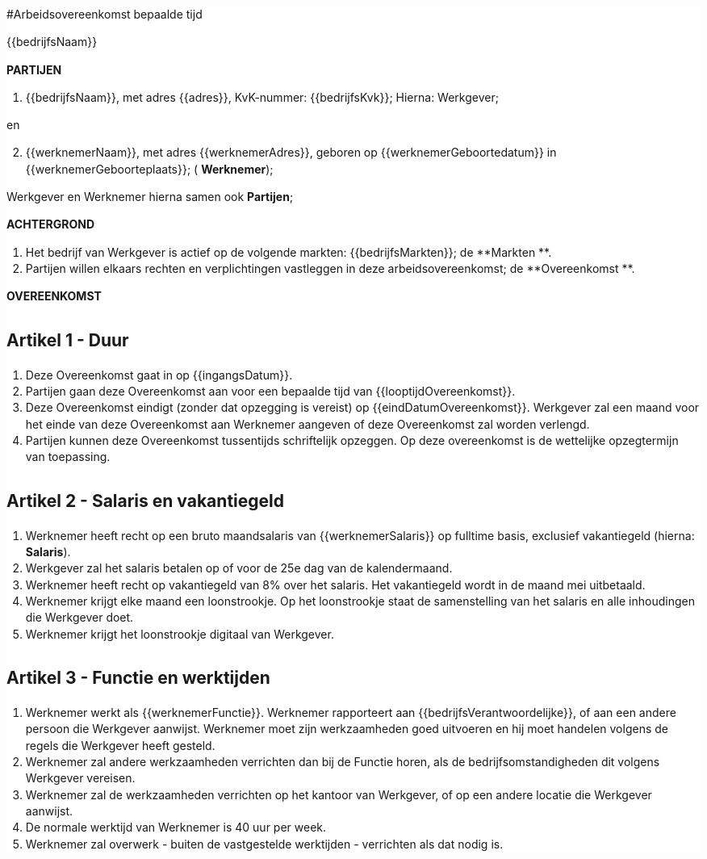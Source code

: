 #Arbeidsovereenkomst bepaalde tijd

{{bedrijfsNaam}}

**PARTIJEN**

1. {{bedrijfsNaam}}, met adres {{adres}}, KvK-nummer: {{bedrijfsKvk}}; Hierna: Werkgever; 

en 

2. {{werknemerNaam}}, met adres {{werknemerAdres}}, geboren op {{werknemerGeboortedatum}} in {{werknemerGeboorteplaats}}; ( **Werknemer**); 

Werkgever en Werknemer hierna samen ook **Partijen**; 

**ACHTERGROND**

1. Het bedrijf van Werkgever is actief op de volgende markten: {{bedrijfsMarkten}}; de **Markten **. 
2. Partijen willen elkaars rechten en verplichtingen vastleggen in deze arbeidsovereenkomst; de **Overeenkomst **. 

**OVEREENKOMST**

## Artikel 1 - Duur
1. Deze Overeenkomst gaat in op {{ingangsDatum}}. 
2. Partijen gaan deze Overeenkomst aan voor een bepaalde tijd van {{looptijdOvereenkomst}}. 
3. Deze Overeenkomst eindigt (zonder dat opzegging is vereist) op {{eindDatumOvereenkomst}}. Werkgever zal een maand voor het einde van deze Overeenkomst aan Werknemer aangeven of deze Overeenkomst zal worden verlengd. 
4. Partijen kunnen deze Overeenkomst tussentijds schriftelijk opzeggen. Op deze overeenkomst is de wettelijke opzegtermijn van toepassing. 

## Artikel 2 - Salaris en vakantiegeld 
1. Werknemer heeft recht op een bruto maandsalaris van {{werknemerSalaris}} op fulltime basis, exclusief vakantiegeld (hierna: **Salaris**).
2. Werkgever zal het salaris betalen op of voor de 25e dag van de kalendermaand.
3. Werknemer heeft recht op vakantiegeld van 8% over het salaris. Het vakantiegeld wordt in de maand mei uitbetaald. 
4. Werknemer krijgt elke maand een loonstrookje. Op het loonstrookje staat de samenstelling van het salaris en alle inhoudingen die Werkgever doet.
5. Werknemer krijgt het loonstrookje digitaal van Werkgever. 

## Artikel 3 - Functie en werktijden
1. Werknemer werkt als {{werknemerFunctie}}. Werknemer rapporteert aan {{bedrijfsVerantwoordelijke}}, of aan een andere persoon die Werkgever aanwijst. Werknemer moet zijn werkzaamheden goed uitvoeren en hij moet handelen volgens de regels die Werkgever heeft gesteld. 
2. Werknemer zal andere werkzaamheden verrichten dan bij de Functie horen, als de bedrijfsomstandigheden dit volgens Werkgever vereisen.
3. Werknemer zal de werkzaamheden verrichten op het kantoor van Werkgever, of op een andere locatie die Werkgever aanwijst. 
4. De normale werktijd van Werknemer is 40 uur per week. 
5. Werknemer zal overwerk - buiten de vastgestelde werktijden - verrichten als dat nodig is. 
